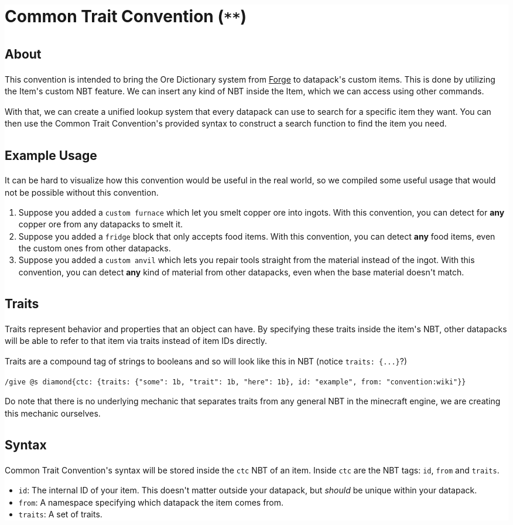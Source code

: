 # Common Trait Convention (`**`)

## About

This convention is intended to bring the Ore Dictionary system from [Forge](http://files.minecraftforge.net/) to datapack's custom items. This is done by utilizing the Item's custom NBT feature. We can insert any kind of NBT inside the Item, which we can access using other commands.

With that, we can create a unified lookup system that every datapack can use to search for a specific item they want. You can then use the Common Trait Convention's provided syntax to construct a search function to find the item you need.

## Example Usage

It can be hard to visualize how this convention would be useful in the real world, so we compiled some useful usage that would not be possible without this convention.

1. Suppose you added a `custom furnace` which let you smelt copper ore into ingots. With this convention, you can detect for **any** copper ore from any datapacks to smelt it.
2. Suppose you added a `fridge` block that only accepts food items. With this convention, you can detect **any** food items, even the custom ones from other datapacks.
3. Suppose you added a `custom anvil` which lets you repair tools straight from the material instead of the ingot. With this convention, you can detect **any** kind of material from other datapacks, even when the base material doesn't match.

## Traits

Traits represent behavior and properties that an object can have. By specifying these traits inside the item's NBT, other datapacks will be able to refer to that item via traits instead of item IDs directly.

Traits are a compound tag of strings to booleans and so will look like this in NBT (notice `traits: {...}`?)

```mcfunction
/give @s diamond{ctc: {traits: {"some": 1b, "trait": 1b, "here": 1b}, id: "example", from: "convention:wiki"}}
```

Do note that there is no underlying mechanic that separates traits from any general NBT in the minecraft engine, we are creating this mechanic ourselves.

## Syntax

Common Trait Convention's syntax will be stored inside the `ctc` NBT of an item. Inside `ctc` are the NBT tags: `id`, `from` and `traits`.

- `id`: The internal ID of your item. This doesn't matter outside your datapack, but *should* be unique within your datapack.
- `from`: A namespace specifying which datapack the item comes from.
- `traits`: A set of traits.
